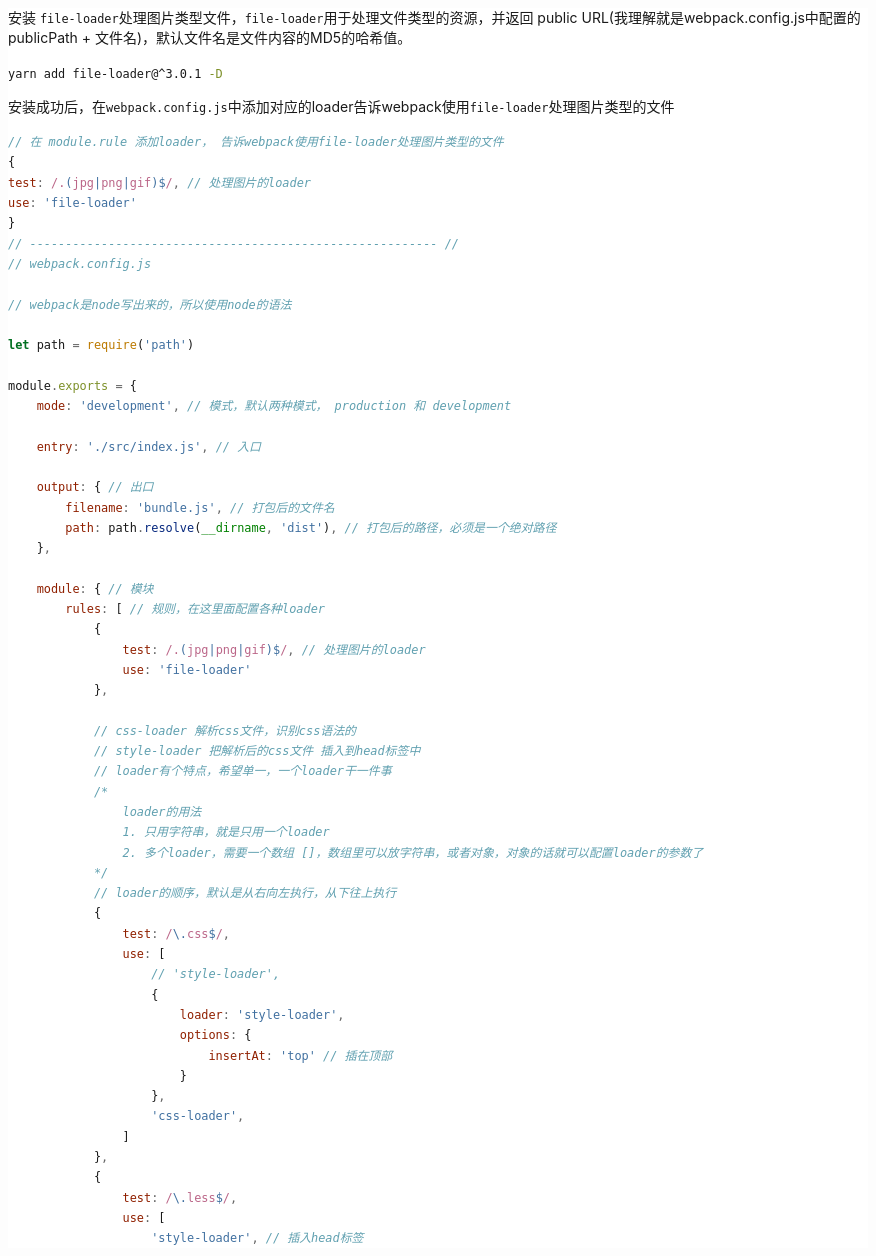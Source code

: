 安装 `file-loader`处理图片类型文件，`file-loader`用于处理文件类型的资源，并返回 public URL(我理解就是webpack.config.js中配置的 publicPath + 文件名)，默认文件名是文件内容的MD5的哈希值。

```bash
yarn add file-loader@^3.0.1 -D
```

安装成功后，在`webpack.config.js`中添加对应的loader告诉webpack使用`file-loader`处理图片类型的文件

```javascript
// 在 module.rule 添加loader， 告诉webpack使用file-loader处理图片类型的文件
{
test: /.(jpg|png|gif)$/, // 处理图片的loader
use: 'file-loader'
}
// --------------------------------------------------------- // 
// webpack.config.js

// webpack是node写出来的，所以使用node的语法

let path = require('path')

module.exports = {
    mode: 'development', // 模式，默认两种模式， production 和 development

    entry: './src/index.js', // 入口

    output: { // 出口
        filename: 'bundle.js', // 打包后的文件名
        path: path.resolve(__dirname, 'dist'), // 打包后的路径，必须是一个绝对路径
    },

    module: { // 模块
        rules: [ // 规则，在这里面配置各种loader
            {
                test: /.(jpg|png|gif)$/, // 处理图片的loader
                use: 'file-loader'
            },

            // css-loader 解析css文件，识别css语法的
            // style-loader 把解析后的css文件 插入到head标签中
            // loader有个特点，希望单一，一个loader干一件事
            /* 
                loader的用法
                1. 只用字符串，就是只用一个loader
                2. 多个loader，需要一个数组 []，数组里可以放字符串，或者对象，对象的话就可以配置loader的参数了
            */
            // loader的顺序，默认是从右向左执行，从下往上执行
            {
                test: /\.css$/,
                use: [
                    // 'style-loader',
                    {
                        loader: 'style-loader',
                        options: {
                            insertAt: 'top' // 插在顶部
                        }
                    },
                    'css-loader',
                ]
            },
            {
                test: /\.less$/,
                use: [
                    'style-loader', // 插入head标签
```